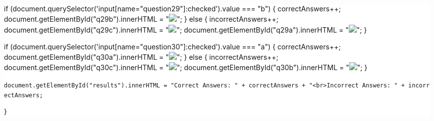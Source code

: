 if (document.querySelector('input[name="question29"]:checked').value === "b") {
      correctAnswers++;
      document.getElementById("q29b").innerHTML = "<img src='green-circle.png'>";
    } else {
      incorrectAnswers++;
      document.getElementById("q29c").innerHTML = "<img src='red-circle.png'>";
      document.getElementById("q29a").innerHTML = "<img src='red-circle.png'>";
    }

if (document.querySelector('input[name="question30"]:checked').value === "a") {
      correctAnswers++;
      document.getElementById("q30a").innerHTML = "<img src='green-circle.png'>";
    } else {
      incorrectAnswers++;
      document.getElementById("q30c").innerHTML = "<img src='red-circle.png'>";
      document.getElementById("q30b").innerHTML = "<img src='red-circle.png'>";
    }
    
    document.getElementById("results").innerHTML = "Correct Answers: " + correctAnswers + "<br>Incorrect Answers: " + incorrectAnswers;
  }


</script>

<div id="results"></div>
</html>
<meta http-equiv="refresh" content="5555">

